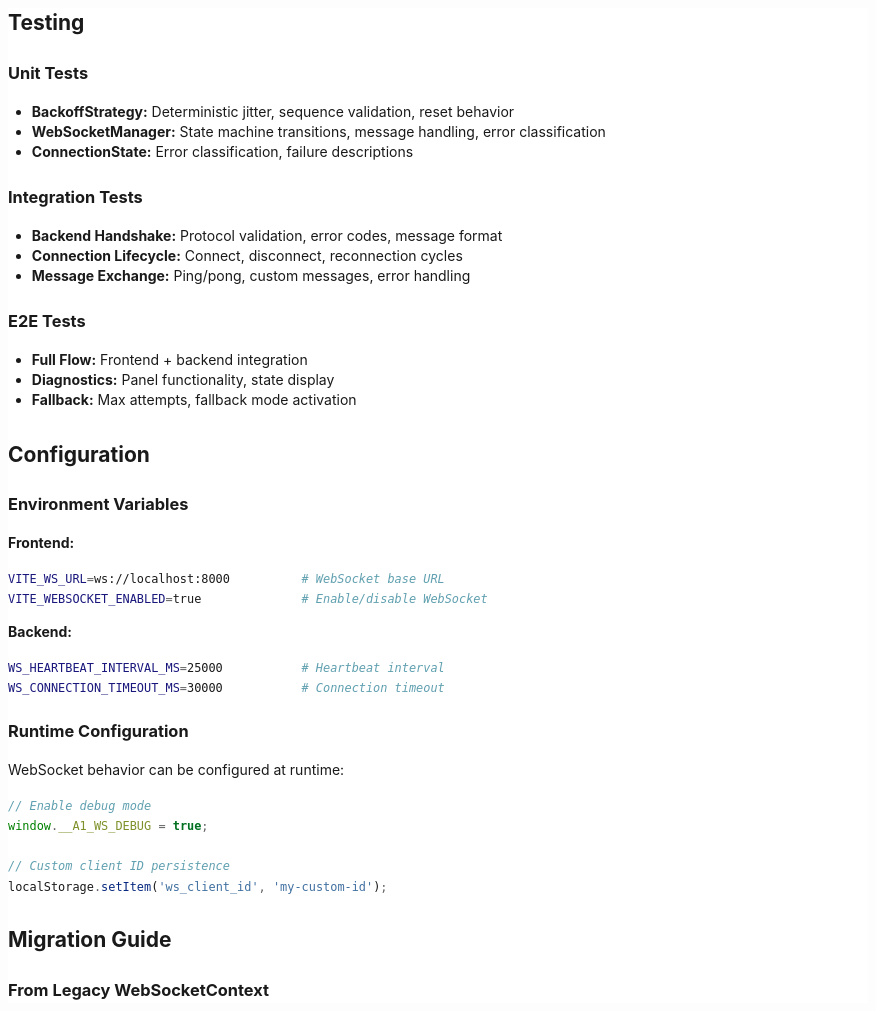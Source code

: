 ## Testing

### Unit Tests

- **BackoffStrategy:** Deterministic jitter, sequence validation, reset behavior
- **WebSocketManager:** State machine transitions, message handling, error classification
- **ConnectionState:** Error classification, failure descriptions

### Integration Tests

- **Backend Handshake:** Protocol validation, error codes, message format
- **Connection Lifecycle:** Connect, disconnect, reconnection cycles
- **Message Exchange:** Ping/pong, custom messages, error handling

### E2E Tests

- **Full Flow:** Frontend + backend integration
- **Diagnostics:** Panel functionality, state display
- **Fallback:** Max attempts, fallback mode activation

## Configuration

### Environment Variables

**Frontend:**
```bash
VITE_WS_URL=ws://localhost:8000          # WebSocket base URL
VITE_WEBSOCKET_ENABLED=true              # Enable/disable WebSocket
```

**Backend:**
```bash
WS_HEARTBEAT_INTERVAL_MS=25000           # Heartbeat interval
WS_CONNECTION_TIMEOUT_MS=30000           # Connection timeout
```

### Runtime Configuration

WebSocket behavior can be configured at runtime:

```typescript
// Enable debug mode
window.__A1_WS_DEBUG = true;

// Custom client ID persistence
localStorage.setItem('ws_client_id', 'my-custom-id');
```

## Migration Guide

### From Legacy WebSocketContext
